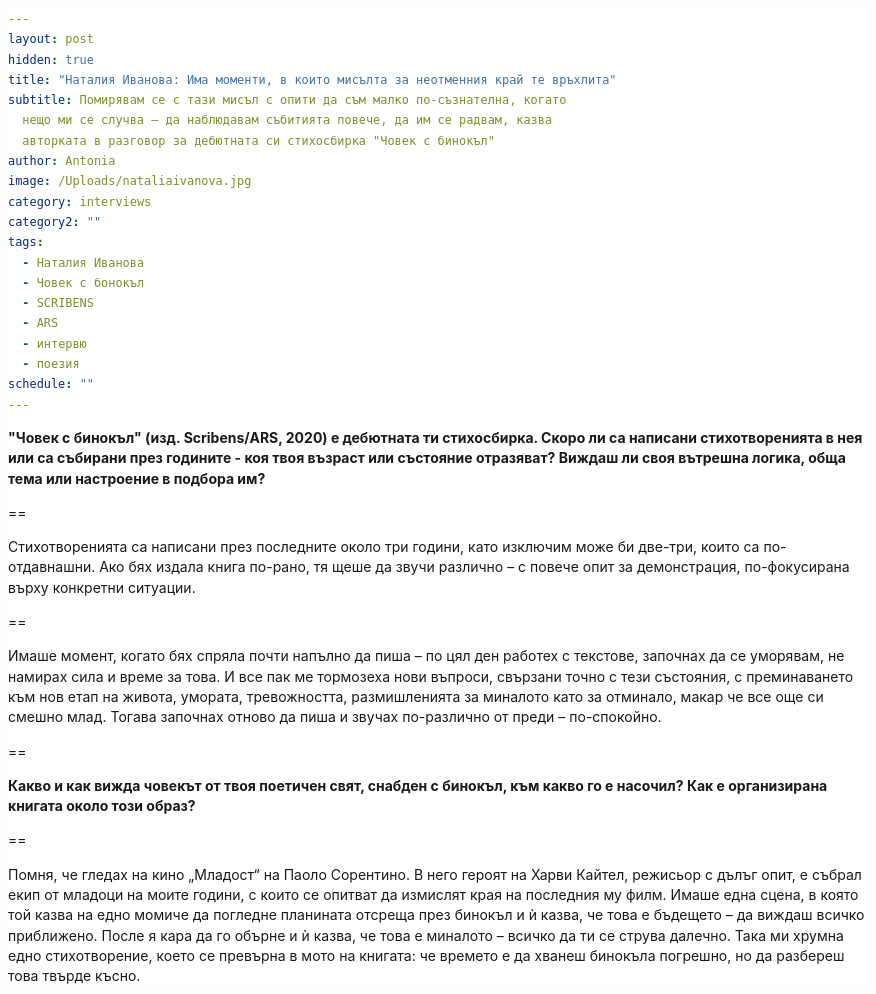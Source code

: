 ```yaml
---
layout: post
hidden: true
title: "Наталия Иванова: Има моменти, в които мисълта за неотменния край те връхлита"
subtitle: Помирявам се с тази мисъл с опити да съм малко по-съзнателна, когато
  нещо ми се случва – да наблюдавам събитията повече, да им се радвам, казва
  авторката в разговор за дебютната си стихосбирка "Човек с бинокъл"
author: Antonia
image: /Uploads/nataliaivanova.jpg
category: interviews
category2: ""
tags:
  - Наталия Иванова
  - Човек с бонокъл
  - SCRIBENS
  - ARS
  - интервю
  - поезия
schedule: ""
---
```

**"Човек с бинокъл" (изд. Scribens/ARS, 2020) е дебютната ти стихосбирка. Скоро ли са написани стихотворенията в нея или са събирани през годините - коя твоя възраст или състояние отразяват? Виждаш ли своя вътрешна логика, обща тема или настроение в подбора им?**

\==

Стихотворенията са написани през последните около три години, като изключим може би две-три, които са по-отдавнашни. Ако бях издала книга по-рано, тя щеше да звучи различно – с повече опит за демонстрация, по-фокусирана върху конкретни ситуации.

\==

Имаше момент, когато бях спряла почти напълно да пиша – по цял ден работех с текстове, започнах да се уморявам, не намирах сила и време за това. И все пак ме тормозеха нови въпроси, свързани точно с тези състояния, с преминаването към нов етап на живота, умората, тревожността, размишленията за миналото като за отминало, макар че все още си смешно млад. Тогава започнах отново да пиша и звучах по-различно от преди – по-спокойно. 

\==

**Какво и как вижда човекът от твоя поетичен свят, снабден с бинокъл, към какво го е насочил? Как е организирана книгата около този образ?**

\==

Помня, че гледах на кино „Младост“ на Паоло Сорентино. В него героят на Харви Кайтел, режисьор с дълъг опит, е събрал екип от младоци на моите години, с които се опитват да измислят края на последния му филм. Имаше една сцена, в която той казва на едно момиче да погледне планината отсреща през бинокъл и ѝ казва, че това е бъдещето – да виждаш всичко приближено. После я кара да го обърне и ѝ казва, че това е миналото – всичко да ти се струва далечно. Така ми хрумна едно стихотворение, което се превърна в мото на книгата: че времето е да хванеш бинокъла погрешно, но да разбереш това твърде късно.
